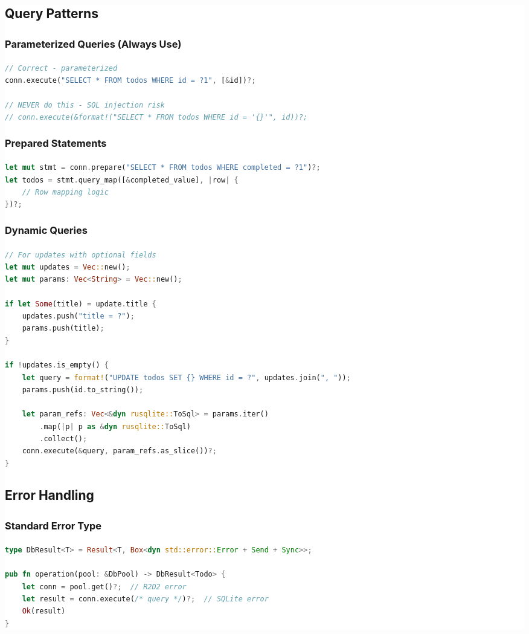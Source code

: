 ## Query Patterns

### Parameterized Queries (Always Use)
```rust
// Correct - parameterized
conn.execute("SELECT * FROM todos WHERE id = ?1", [&id])?;

// NEVER do this - SQL injection risk
// conn.execute(&format!("SELECT * FROM todos WHERE id = '{}'", id))?;
```

### Prepared Statements
```rust
let mut stmt = conn.prepare("SELECT * FROM todos WHERE completed = ?1")?;
let todos = stmt.query_map([&completed_value], |row| {
    // Row mapping logic
})?;
```

### Dynamic Queries
```rust
// For updates with optional fields
let mut updates = Vec::new();
let mut params: Vec<String> = Vec::new();

if let Some(title) = update.title {
    updates.push("title = ?");
    params.push(title);
}

if !updates.is_empty() {
    let query = format!("UPDATE todos SET {} WHERE id = ?", updates.join(", "));
    params.push(id.to_string());
    
    let param_refs: Vec<&dyn rusqlite::ToSql> = params.iter()
        .map(|p| p as &dyn rusqlite::ToSql)
        .collect();
    conn.execute(&query, param_refs.as_slice())?;
}
```

## Error Handling

### Standard Error Type
```rust
type DbResult<T> = Result<T, Box<dyn std::error::Error + Send + Sync>>;

pub fn operation(pool: &DbPool) -> DbResult<Todo> {
    let conn = pool.get()?;  // R2D2 error
    let result = conn.execute(/* query */)?;  // SQLite error
    Ok(result)
}
```
